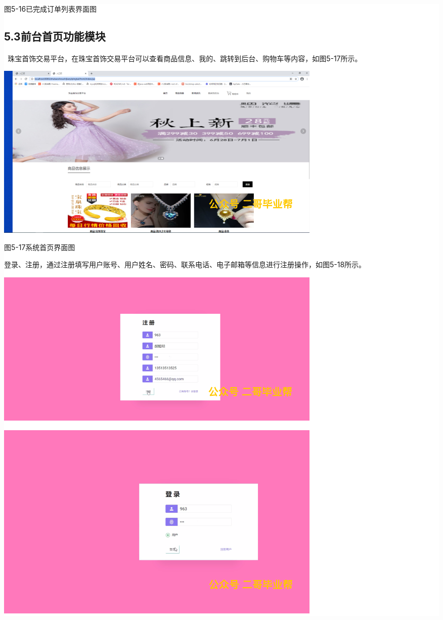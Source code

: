 图5-16已完成订单列表界面图

## 5.3前台首页功能模块
` `珠宝首饰交易平台，在珠宝首饰交易平台可以查看商品信息、我的、跳转到后台、购物车等内容，如图5-17所示。

![](/images/0100ssm/ssm101/blog.026.png)

图5-17系统首页界面图

登录、注册，通过注册填写用户账号、用户姓名、密码、联系电话、电子邮箱等信息进行注册操作，如图5-18所示。

![](/images/0100ssm/ssm101/blog.027.png)

![](/images/0100ssm/ssm101/blog.028.png)
